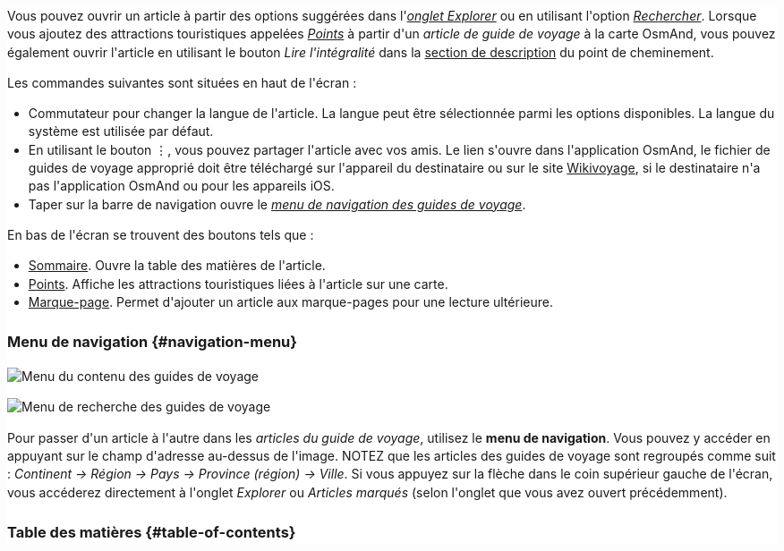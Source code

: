 </Tabs>

Vous pouvez ouvrir un article à partir des options suggérées dans l'*[onglet Explorer](#explore-and-bookmark)* ou en utilisant l'option *[Rechercher](#search)*. Lorsque vous ajoutez des attractions touristiques appelées *[Points](#points)* à partir d'un *article de guide de voyage* à la carte OsmAnd, vous pouvez également ouvrir l'article en utilisant le bouton *Lire l'intégralité* dans la [section de description](../map/tracks/track-context-menu.md#description-and-info) du point de cheminement.

Les commandes suivantes sont situées en haut de l'écran :

- Commutateur pour changer la langue de l'article. La langue peut être sélectionnée parmi les options disponibles. La langue du système est utilisée par défaut.
- En utilisant le bouton &#8942;, vous pouvez partager l'article avec vos amis. Le lien s'ouvre dans l'application OsmAnd, le fichier de guides de voyage approprié doit être téléchargé sur l'appareil du destinataire ou sur le site [Wikivoyage](https://www.wikivoyage.org/), si le destinataire n'a pas l'application OsmAnd ou pour les appareils iOS.
- Taper sur la barre de navigation ouvre le *[menu de navigation des guides de voyage](#navigation-menu)*.

En bas de l'écran se trouvent des boutons tels que :

- [Sommaire](#table-of-contents). Ouvre la table des matières de l'article.
- [Points](#points). Affiche les attractions touristiques liées à l'article sur une carte.
- [Marque-page](#explore-and-bookmark). Permet d'ajouter un article aux marque-pages pour une lecture ultérieure.

### Menu de navigation {#navigation-menu}

<Tabs groupId="operating-systems" queryString="current-os">

<TabItem value="android" label="Android">

![Menu du contenu des guides de voyage](@site/static/img/guides/travel_guides_navigation_menu.png)

</TabItem>

<TabItem value="ios" label="iOS">

![Menu de recherche des guides de voyage](@site/static/img/guides/travel_guides_navigation_menu_ios.png)

</TabItem>

</Tabs>

Pour passer d'un article à l'autre dans les *articles du guide de voyage*, utilisez le **menu de navigation**. Vous pouvez y accéder en appuyant sur le champ d'adresse au-dessus de l'image. NOTEZ que les articles des guides de voyage sont regroupés comme suit : *Continent → Région → Pays → Province (région) → Ville*.
Si vous appuyez sur la flèche dans le coin supérieur gauche de l'écran, vous accéderez directement à l'onglet *Explorer* ou *Articles marqués* (selon l'onglet que vous avez ouvert précédemment).

### Table des matières {#table-of-contents}

<Tabs groupId="operating-systems" queryString="current-os">

<TabItem value="android" label="Android">
